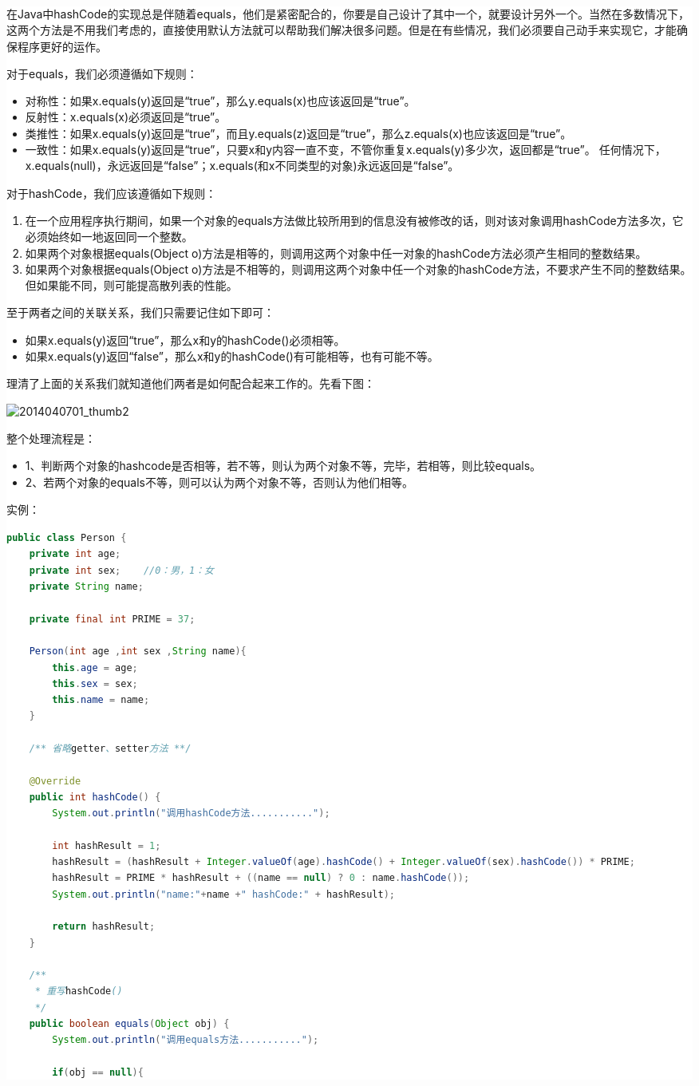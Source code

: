 在Java中hashCode的实现总是伴随着equals，他们是紧密配合的，你要是自己设计了其中一个，就要设计另外一个。当然在多数情况下，这两个方法是不用我们考虑的，直接使用默认方法就可以帮助我们解决很多问题。但是在有些情况，我们必须要自己动手来实现它，才能确保程序更好的运作。

对于equals，我们必须遵循如下规则：

- 对称性：如果x.equals(y)返回是“true”，那么y.equals(x)也应该返回是“true”。
- 反射性：x.equals(x)必须返回是“true”。
- 类推性：如果x.equals(y)返回是“true”，而且y.equals(z)返回是“true”，那么z.equals(x)也应该返回是“true”。
- 一致性：如果x.equals(y)返回是“true”，只要x和y内容一直不变，不管你重复x.equals(y)多少次，返回都是“true”。
任何情况下，x.equals(null)，永远返回是“false”；x.equals(和x不同类型的对象)永远返回是“false”。

对于hashCode，我们应该遵循如下规则：

1. 在一个应用程序执行期间，如果一个对象的equals方法做比较所用到的信息没有被修改的话，则对该对象调用hashCode方法多次，它必须始终如一地返回同一个整数。
2. 如果两个对象根据equals(Object o)方法是相等的，则调用这两个对象中任一对象的hashCode方法必须产生相同的整数结果。
3. 如果两个对象根据equals(Object o)方法是不相等的，则调用这两个对象中任一个对象的hashCode方法，不要求产生不同的整数结果。但如果能不同，则可能提高散列表的性能。

至于两者之间的关联关系，我们只需要记住如下即可：

- 如果x.equals(y)返回“true”，那么x和y的hashCode()必须相等。
- 如果x.equals(y)返回“false”，那么x和y的hashCode()有可能相等，也有可能不等。

理清了上面的关系我们就知道他们两者是如何配合起来工作的。先看下图：

![2014040701_thumb2](https://gitee.com/chenssy/blog-home/raw/master/image/sijava/080846541064964.png)

整个处理流程是：

- 1、判断两个对象的hashcode是否相等，若不等，则认为两个对象不等，完毕，若相等，则比较equals。
- 2、若两个对象的equals不等，则可以认为两个对象不等，否则认为他们相等。

实例：

```java
public class Person {
    private int age;
    private int sex;    //0：男，1：女
    private String name;

    private final int PRIME = 37;

    Person(int age ,int sex ,String name){
        this.age = age;
        this.sex = sex;
        this.name = name;
    }

    /** 省略getter、setter方法 **/

    @Override
    public int hashCode() {
        System.out.println("调用hashCode方法...........");

        int hashResult = 1;
        hashResult = (hashResult + Integer.valueOf(age).hashCode() + Integer.valueOf(sex).hashCode()) * PRIME;
        hashResult = PRIME * hashResult + ((name == null) ? 0 : name.hashCode());
        System.out.println("name:"+name +" hashCode:" + hashResult);

        return hashResult;
    }

    /**
     * 重写hashCode()
     */
    public boolean equals(Object obj) {
        System.out.println("调用equals方法...........");

        if(obj == null){
```